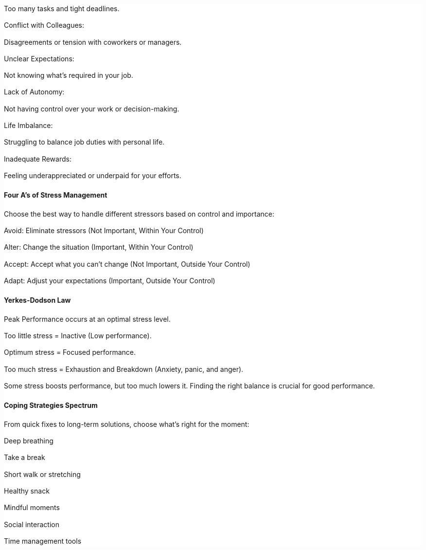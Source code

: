 Too many tasks and tight deadlines.

Conflict with Colleagues:

Disagreements or tension with coworkers or managers.

Unclear Expectations:

Not knowing what’s required in your job.

Lack of Autonomy:

Not having control over your work or decision-making.

Life Imbalance:

Struggling to balance job duties with personal life.

Inadequate Rewards:

Feeling underappreciated or underpaid for your efforts.

#### Four A’s of Stress Management

Choose the best way to handle different stressors based on control and importance:

Avoid: Eliminate stressors (Not Important, Within Your Control)

Alter: Change the situation (Important, Within Your Control)

Accept: Accept what you can’t change (Not Important, Outside Your Control)

Adapt: Adjust your expectations (Important, Outside Your Control)

#### Yerkes-Dodson Law

Peak Performance occurs at an optimal stress level.

Too little stress = Inactive (Low performance).

Optimum stress = Focused performance.

Too much stress = Exhaustion and Breakdown (Anxiety, panic, and anger).

Some stress boosts performance, but too much lowers it. Finding the right balance is crucial for good performance.

#### Coping Strategies Spectrum

From quick fixes to long-term solutions, choose what’s right for the moment:

Deep breathing

Take a break

Short walk or stretching

Healthy snack

Mindful moments

Social interaction

Time management tools
